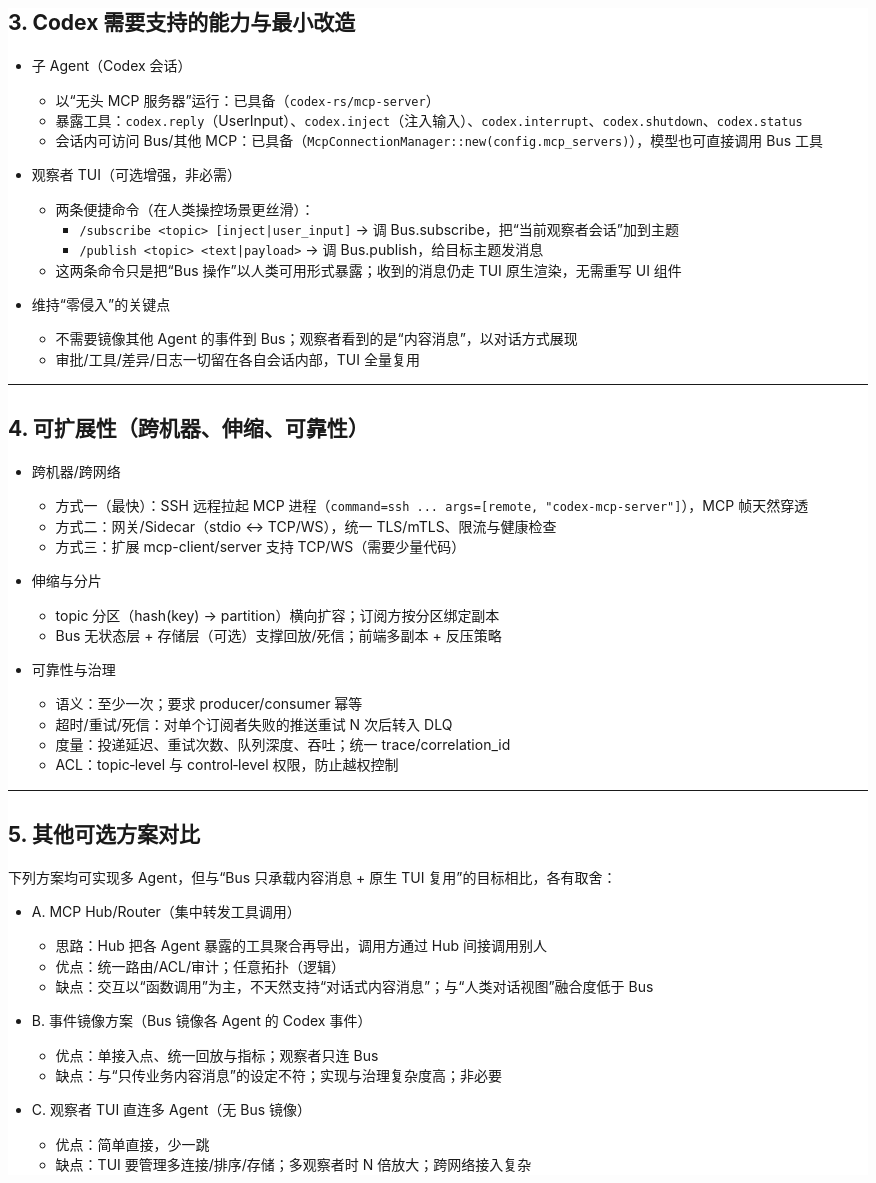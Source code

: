 
## 3. Codex 需要支持的能力与最小改造

- 子 Agent（Codex 会话）
  - 以“无头 MCP 服务器”运行：已具备（`codex-rs/mcp-server`）
  - 暴露工具：`codex.reply`（UserInput）、`codex.inject`（注入输入）、`codex.interrupt`、`codex.shutdown`、`codex.status`
  - 会话内可访问 Bus/其他 MCP：已具备（`McpConnectionManager::new(config.mcp_servers)`），模型也可直接调用 Bus 工具

- 观察者 TUI（可选增强，非必需）
  - 两条便捷命令（在人类操控场景更丝滑）：
    - `/subscribe <topic> [inject|user_input]` → 调 Bus.subscribe，把“当前观察者会话”加到主题
    - `/publish <topic> <text|payload>` → 调 Bus.publish，给目标主题发消息
  - 这两条命令只是把“Bus 操作”以人类可用形式暴露；收到的消息仍走 TUI 原生渲染，无需重写 UI 组件

- 维持“零侵入”的关键点
  - 不需要镜像其他 Agent 的事件到 Bus；观察者看到的是“内容消息”，以对话方式展现
  - 审批/工具/差异/日志一切留在各自会话内部，TUI 全量复用

---

## 4. 可扩展性（跨机器、伸缩、可靠性）

- 跨机器/跨网络
  - 方式一（最快）：SSH 远程拉起 MCP 进程（`command=ssh ... args=[remote, "codex-mcp-server"]`），MCP 帧天然穿透
  - 方式二：网关/Sidecar（stdio ↔ TCP/WS），统一 TLS/mTLS、限流与健康检查
  - 方式三：扩展 mcp-client/server 支持 TCP/WS（需要少量代码）

- 伸缩与分片
  - topic 分区（hash(key) → partition）横向扩容；订阅方按分区绑定副本
  - Bus 无状态层 + 存储层（可选）支撑回放/死信；前端多副本 + 反压策略

- 可靠性与治理
  - 语义：至少一次；要求 producer/consumer 幂等
  - 超时/重试/死信：对单个订阅者失败的推送重试 N 次后转入 DLQ
  - 度量：投递延迟、重试次数、队列深度、吞吐；统一 trace/correlation_id
  - ACL：topic‑level 与 control‑level 权限，防止越权控制

---

## 5. 其他可选方案对比

下列方案均可实现多 Agent，但与“Bus 只承载内容消息 + 原生 TUI 复用”的目标相比，各有取舍：

- A. MCP Hub/Router（集中转发工具调用）
  - 思路：Hub 把各 Agent 暴露的工具聚合再导出，调用方通过 Hub 间接调用别人
  - 优点：统一路由/ACL/审计；任意拓扑（逻辑）
  - 缺点：交互以“函数调用”为主，不天然支持“对话式内容消息”；与“人类对话视图”融合度低于 Bus

- B. 事件镜像方案（Bus 镜像各 Agent 的 Codex 事件）
  - 优点：单接入点、统一回放与指标；观察者只连 Bus
  - 缺点：与“只传业务内容消息”的设定不符；实现与治理复杂度高；非必要

- C. 观察者 TUI 直连多 Agent（无 Bus 镜像）
  - 优点：简单直接，少一跳
  - 缺点：TUI 要管理多连接/排序/存储；多观察者时 N 倍放大；跨网络接入复杂
